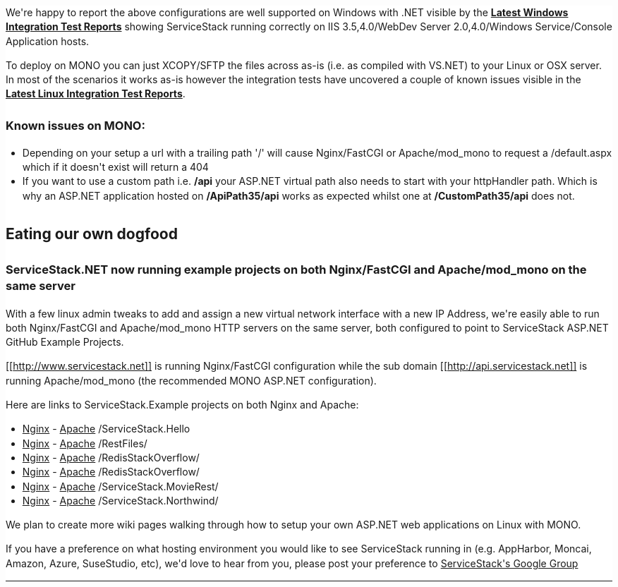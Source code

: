 We're happy to report the above configurations are well supported on Windows with .NET visible by the **[Latest Windows Integration Test Reports](http://www.servicestack.net/testreports/2011-03-09_RunReports-Windows.htm)** showing ServiceStack running correctly on IIS 3.5,4.0/WebDev Server 2.0,4.0/Windows Service/Console Application hosts.

To deploy on MONO you can just XCOPY/SFTP the files across as-is (i.e. as compiled with VS.NET) to your Linux or OSX server. In most of the scenarios it works as-is however the integration tests have uncovered a couple of known issues visible in the **[Latest Linux Integration Test Reports](http://www.servicestack.net/testreports/2011-03-15_RunReports-Linux.htm)**.

### Known issues on MONO:

  * Depending on your setup a url with a trailing path '/' will cause Nginx/FastCGI or Apache/mod_mono to request a /default.aspx which if it doesn't exist will return a 404
  * If you want to use a custom path i.e. **/api** your ASP.NET virtual path also needs to start with your httpHandler path. Which is why an ASP.NET application hosted on **/ApiPath35/api** works as expected whilst one at **/CustomPath35/api** does not.
  

## Eating our own dogfood 
### ServiceStack.NET now running example projects on both Nginx/FastCGI and Apache/mod_mono on the same server 
  
With a few linux admin tweaks to add and assign a new virtual network interface with a new IP Address, we're easily able to run both Nginx/FastCGI and Apache/mod_mono HTTP servers on the same server, both configured to point to ServiceStack ASP.NET GitHub Example Projects.

[[http://www.servicestack.net]] is running Nginx/FastCGI configuration while the sub domain [[http://api.servicestack.net]] is running Apache/mod_mono (the recommended MONO ASP.NET configuration).

Here are links to ServiceStack.Example projects on both Nginx and Apache:

  * [Nginx](http://www.servicestack.net/ServiceStack.Hello/) - [Apache](http://api.servicestack.net/ServiceStack.Hello/)         /ServiceStack.Hello
  * [Nginx](http://www.servicestack.net/RestFiles/)          - [Apache](http://api.servicestack.net/RestFiles/)                  /RestFiles/           
  * [Nginx](http://www.servicestack.net/RedisStackOverflow/) - [Apache](http://api.servicestack.net/RedisStackOverflow/)         /RedisStackOverflow/
  * [Nginx](http://www.servicestack.net/RedisStackOverflow/) - [Apache](http://api.servicestack.net/RedisStackOverflow/)         /RedisStackOverflow/
  * [Nginx](http://www.servicestack.net/ServiceStack.MovieRest/) - [Apache](http://api.servicestack.net/ServiceStack.MovieRest/) /ServiceStack.MovieRest/
  * [Nginx](http://www.servicestack.net/ServiceStack./) - [Apache](http://api.servicestack.net/ServiceStack.Northwind/)          /ServiceStack.Northwind/

We plan to create more wiki pages walking through how to setup your own ASP.NET web applications on Linux with MONO. 

If you have a preference on what hosting environment you would like to see ServiceStack running in (e.g. AppHarbor, Moncai, Amazon, Azure, SuseStudio, etc), we'd love to hear from you, please post your preference to [ServiceStack's Google Group](http://groups.google.com/group/servicestack)

*****
